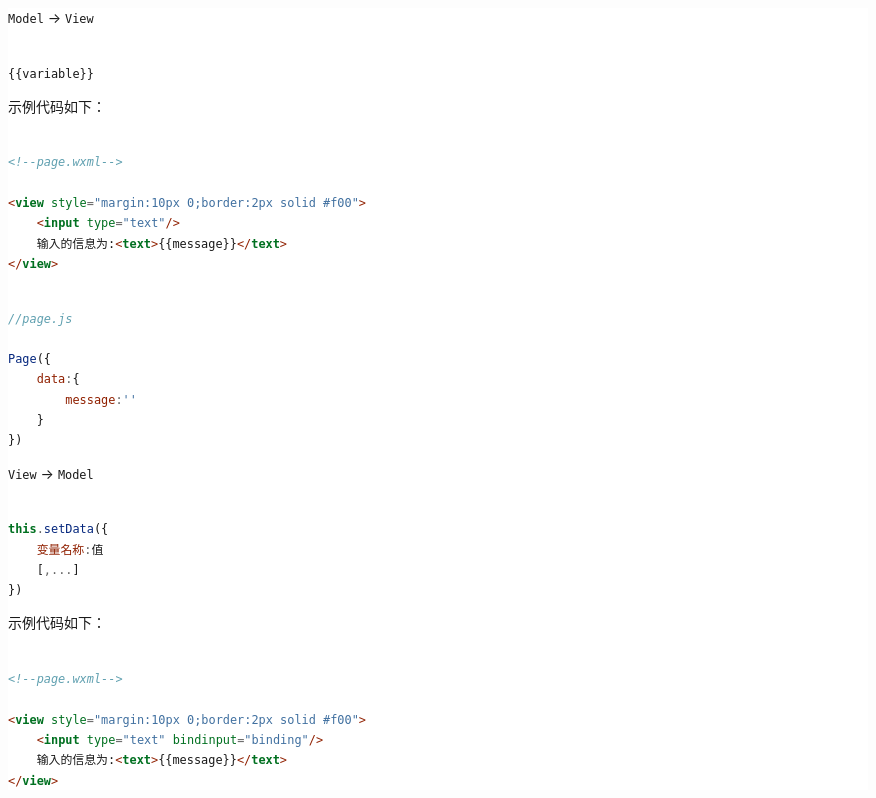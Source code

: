`Model` -> `View` 

```html

{{variable}}

```

示例代码如下：

```html

<!--page.wxml-->

<view style="margin:10px 0;border:2px solid #f00">
    <input type="text"/>
    输入的信息为:<text>{{message}}</text>
</view>

```

```javascript

//page.js

Page({
    data:{
        message:''
    }
})

```

`View` -> `Model`

```javascript

this.setData({
	变量名称:值
    [,...]
})

```

示例代码如下：

```html

<!--page.wxml-->

<view style="margin:10px 0;border:2px solid #f00">
    <input type="text" bindinput="binding"/>
    输入的信息为:<text>{{message}}</text>
</view>

```
